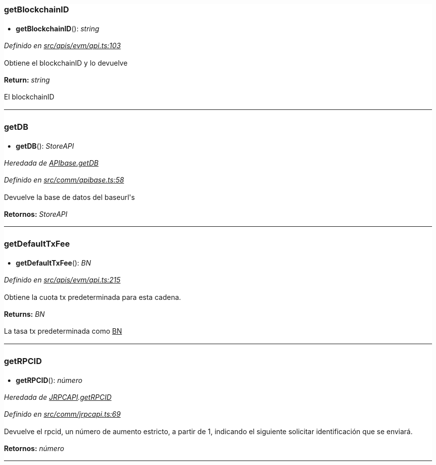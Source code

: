### getBlockchainID

- **getBlockchainID**(): *string*

*Definido en [src/apis/evm/api.ts:103](https://github.com/ava-labs/avalanchejs/blob/ae78dee/src/apis/evm/api.ts#L103)*

Obtiene el blockchainID y lo devuelve

**Return:** *string*

El blockchainID

___

### getDB

- **getDB**(): *StoreAPI*

*Heredada de [APIbase.getDB](common_apibase.apibase.md)[](common_apibase.apibase.md#getdb)*

*Definido en [src/comm/apibase.ts:58](https://github.com/ava-labs/avalanchejs/blob/ae78dee/src/common/apibase.ts#L58)*

Devuelve la base de datos del baseurl's

**Retornos:** *StoreAPI*

___

### getDefaultTxFee

- **getDefaultTxFee**(): *BN*

*Definido en [src/apis/evm/api.ts:215](https://github.com/ava-labs/avalanchejs/blob/ae78dee/src/apis/evm/api.ts#L215)*

Obtiene la cuota tx predeterminada para esta cadena.

**Returns:** *BN*

La tasa tx predeterminada como [BN](https://github.com/indutny/bn.js/)

___

### getRPCID

- **getRPCID**(): *número*

*Heredada de [JRPCAPI](common_jrpcapi.jrpcapi.md).[getRPCID](common_jrpcapi.jrpcapi.md#getrpcid)*

*Definido en [src/comm/jrpcapi.ts:69](https://github.com/ava-labs/avalanchejs/blob/ae78dee/src/common/jrpcapi.ts#L69)*

Devuelve el rpcid, un número de aumento estricto, a partir de 1, indicando el siguiente solicitar identificación que se enviará.

**Retornos:** *número*

___
